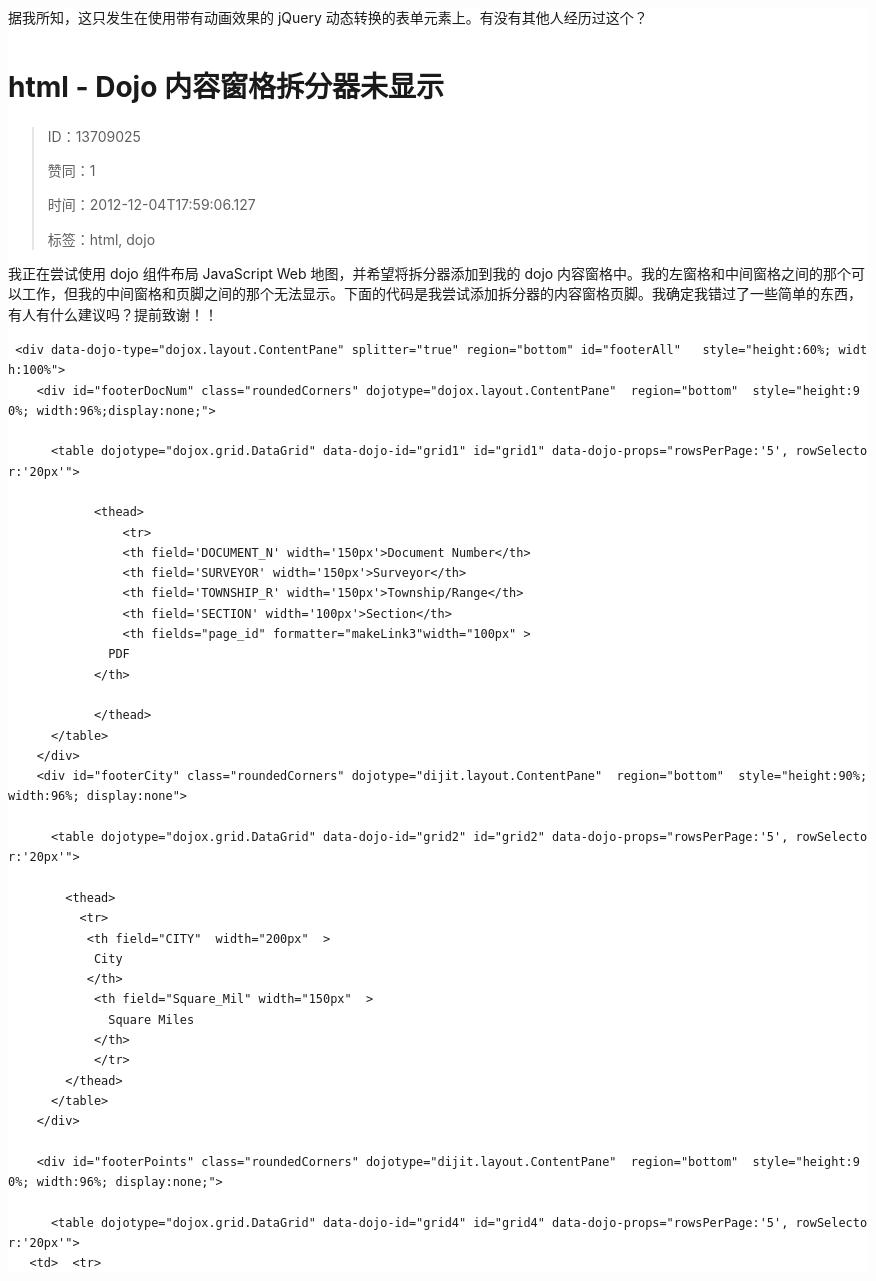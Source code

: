 据我所知，这只发生在使用带有动画效果的 jQuery 动态转换的表单元素上。有没有其他人经历过这个？

# html - Dojo 内容窗格拆分器未显示

> ID：13709025
> 
> 赞同：1
> 
> 时间：2012-12-04T17:59:06.127
> 
> 标签：html, dojo

我正在尝试使用 dojo 组件布局 JavaScript Web 地图，并希望将拆分器添加到我的 dojo 内容窗格中。我的左窗格和中间窗格之间的那个可以工作，但我的中间窗格和页脚之间的那个无法显示。下面的代码是我尝试添加拆分器的内容窗格页脚。我确定我错过了一些简单的东西，有人有什么建议吗？提前致谢！！

```
 <div data-dojo-type="dojox.layout.ContentPane" splitter="true" region="bottom" id="footerAll"   style="height:60%; width:100%">
    <div id="footerDocNum" class="roundedCorners" dojotype="dojox.layout.ContentPane"  region="bottom"  style="height:90%; width:96%;display:none;">  

      <table dojotype="dojox.grid.DataGrid" data-dojo-id="grid1" id="grid1" data-dojo-props="rowsPerPage:'5', rowSelector:'20px'">

            <thead>
                <tr>
                <th field='DOCUMENT_N' width='150px'>Document Number</th>
                <th field='SURVEYOR' width='150px'>Surveyor</th>
                <th field='TOWNSHIP_R' width='150px'>Township/Range</th>
                <th field='SECTION' width='100px'>Section</th>
                <th fields="page_id" formatter="makeLink3"width="100px" > 
              PDF
            </th>

            </thead>
      </table>
    </div>
    <div id="footerCity" class="roundedCorners" dojotype="dijit.layout.ContentPane"  region="bottom"  style="height:90%; width:96%; display:none"> 

      <table dojotype="dojox.grid.DataGrid" data-dojo-id="grid2" id="grid2" data-dojo-props="rowsPerPage:'5', rowSelector:'20px'">

        <thead>
          <tr>          
           <th field="CITY"  width="200px"  > 
            City  
           </th> 
            <th field="Square_Mil" width="150px"  > 
              Square Miles
            </th> 
            </tr> 
        </thead>
      </table>
    </div>  

    <div id="footerPoints" class="roundedCorners" dojotype="dijit.layout.ContentPane"  region="bottom"  style="height:90%; width:96%; display:none;"> 

      <table dojotype="dojox.grid.DataGrid" data-dojo-id="grid4" id="grid4" data-dojo-props="rowsPerPage:'5', rowSelector:'20px'"> 
   <td>  <tr>    
```